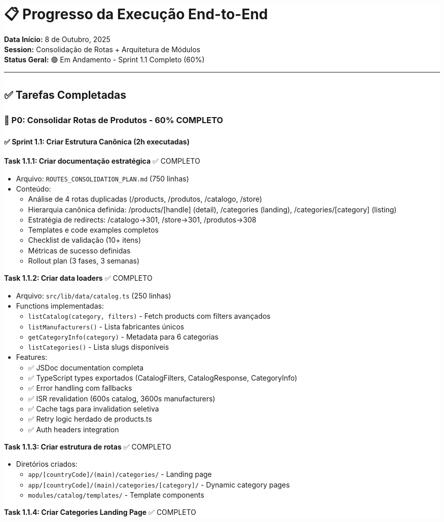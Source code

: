 # 📋 Progresso da Execução End-to-End

**Data Início:** 8 de Outubro, 2025  
**Session:** Consolidação de Rotas + Arquitetura de Módulos  
**Status Geral:** 🟢 Em Andamento - Sprint 1.1 Completo (60%)

---

## ✅ Tarefas Completadas

### 🔴 P0: Consolidar Rotas de Produtos - **60% COMPLETO**

#### ✅ Sprint 1.1: Criar Estrutura Canônica (2h executadas)

**Task 1.1.1: Criar documentação estratégica** ✅ COMPLETO

- Arquivo: `ROUTES_CONSOLIDATION_PLAN.md` (750 linhas)
- Conteúdo:
  - Análise de 4 rotas duplicadas (/products, /produtos, /catalogo, /store)
  - Hierarquia canônica definida: /products/[handle] (detail), /categories (landing), /categories/[category] (listing)
  - Estratégia de redirects: /catalogo→301, /store→301, /produtos→308
  - Templates e code examples completos
  - Checklist de validação (10+ itens)
  - Métricas de sucesso definidas
  - Rollout plan (3 fases, 3 semanas)

**Task 1.1.2: Criar data loaders** ✅ COMPLETO

- Arquivo: `src/lib/data/catalog.ts` (250 linhas)
- Functions implementadas:
  - `listCatalog(category, filters)` - Fetch products com filters avançados
  - `listManufacturers()` - Lista fabricantes únicos
  - `getCategoryInfo(category)` - Metadata para 6 categorias
  - `listCategories()` - Lista slugs disponíveis
- Features:
  - ✅ JSDoc documentation completa
  - ✅ TypeScript types exportados (CatalogFilters, CatalogResponse, CategoryInfo)
  - ✅ Error handling com fallbacks
  - ✅ ISR revalidation (600s catalog, 3600s manufacturers)
  - ✅ Cache tags para invalidation seletiva
  - ✅ Retry logic herdado de products.ts
  - ✅ Auth headers integration

**Task 1.1.3: Criar estrutura de rotas** ✅ COMPLETO

- Diretórios criados:
  - `app/[countryCode]/(main)/categories/` - Landing page
  - `app/[countryCode]/(main)/categories/[category]/` - Dynamic category pages
  - `modules/catalog/templates/` - Template components

**Task 1.1.4: Criar Categories Landing Page** ✅ COMPLETO

